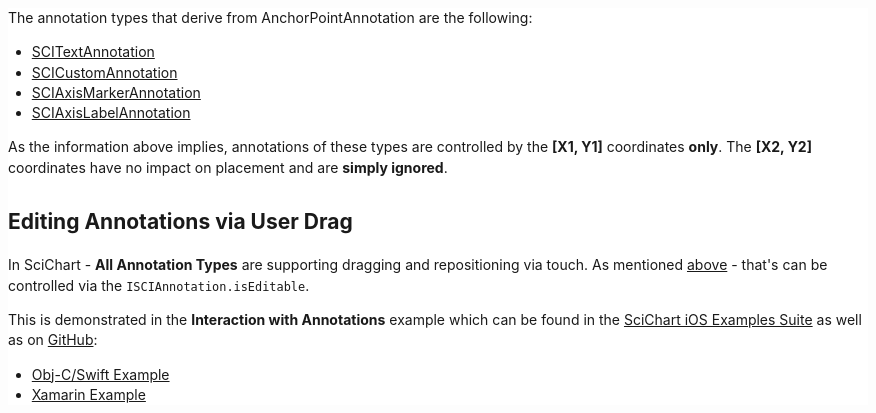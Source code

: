 The annotation types that derive from AnchorPointAnnotation are the following:
- [SCITextAnnotation](textannotation.html)
- [SCICustomAnnotation](customannotation.html)
- [SCIAxisMarkerAnnotation](axismarkerannotation.html)
- [SCIAxisLabelAnnotation](axismarkerannotation.html)

As the information above implies, annotations of these types are controlled by the **[X1, Y1]** coordinates **only**. 
The **[X2, Y2]** coordinates have no impact on placement and are **simply ignored**.

## Editing Annotations via User Drag
In SciChart - **All Annotation Types** are supporting dragging and repositioning via touch. 
As mentioned [above](#common-annotations-features) - that's can be controlled via the `ISCIAnnotation.isEditable`. 

<video autoplay loop muted playsinline src="img/annotations/interaction-with-annotations-example.mp4"></video>

This is demonstrated in the **Interaction with Annotations** example which can be found in the [SciChart iOS Examples Suite](https://www.scichart.com/examples/ios-chart/) as well as on [GitHub](https://github.com/ABTSoftware/SciChart.iOS.Examples):
- [Obj-C/Swift Example](https://www.scichart.com/example/ios-chart/ios-chart-chart-interaction-with-annotations-example/)
- [Xamarin Example](https://www.scichart.com/example/xamarin-chart/xamarin-chart-interaction-with-annotations-example/)